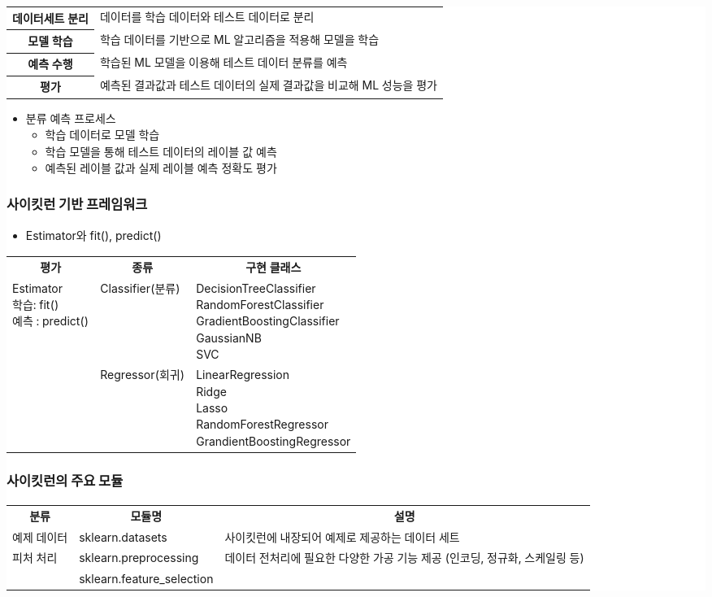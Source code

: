 <table>
    <tr>
        <th> 데이터세트 분리 </th><td>데이터를 학습 데이터와 테스트 데이터로 분리 </td>
    </tr>
    <tr>
        <th> 모델 학습 </th><td>학습 데이터를 기반으로 ML 알고리즘을 적용해 모델을 학습 </td>
    </tr>
    <tr>
        <th> 예측 수행 </th><td>학습된 ML 모델을 이용해 테스트 데이터 분류를 예측 </td>
    </tr>
    <tr>
        <th> 평가 </th><td>예측된 결과값과 테스트 데이터의 실제 결과값을 비교해 ML 성능을 평가 </td>
    </tr>
</table>

- 분류 예측 프로세스
  - 학습 데이터로 모델 학습
  - 학습 모델을 통해 테스트 데이터의 레이블 값 예측
  - 예측된 레이블 값과 실제 레이블 예측 정확도 평가

### 사이킷런 기반 프레임워크
- Estimator와 fit(), predict()
<table>
    <tr><th>평가</th><th>종류</th><th>구현 클래스</th>
    </tr>
    <tr>
        <td rowspan=2>Estimator <br> 학습: fit()<br>예측 : predict()</td><td>Classifier(분류)</td><td>DecisionTreeClassifier<br>
        RandomForestClassifier<br>
        GradientBoostingClassifier<br>
        GaussianNB<br>
        SVC</td>
    </tr>
    <tr>
        <td>Regressor(회귀)</td><td>LinearRegression<br>
        Ridge<br>
        Lasso<br>
        RandomForestRegressor<br>
        GrandientBoostingRegressor</td>
    </tr>
</table>

### 사이킷런의 주요 모듈
<table>
    <tr>
        <th>분류</th>
        <th>모듈명</th>
        <th>설명</th>
    </tr>
    <tr>
        <td>예제 데이터</td>
        <td>sklearn.datasets </td>
        <td>사이킷런에 내장되어 예제로 제공하는 데이터 세트</td>
    </tr>
    <tr>
        <td rowspan= 3>피처 처리
</td>
        <td>sklearn.preprocessing</td>
        <td>데이터 전처리에 필요한 다양한 가공 기능 제공
(인코딩, 정규화, 스케일링 등)</td>
    </tr>
    <tr>
        <td>sklearn.feature_selection</td>